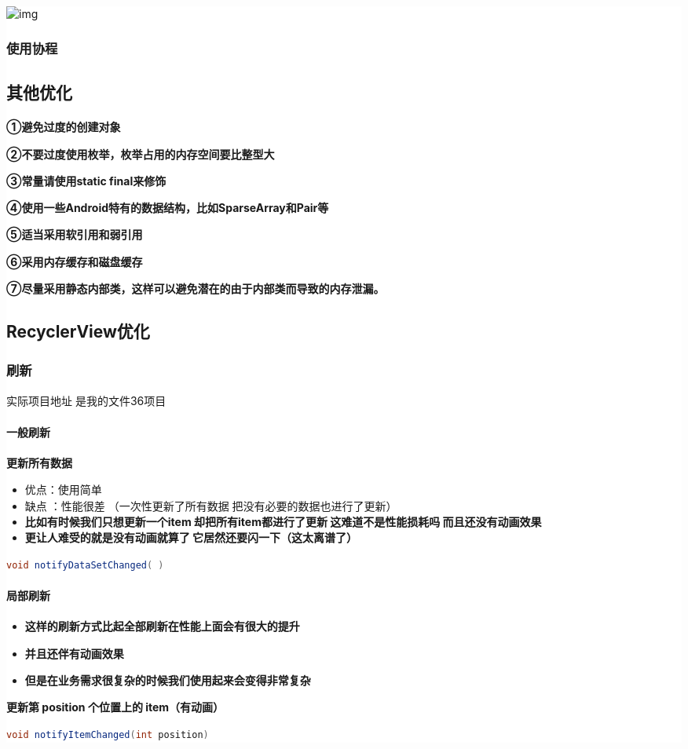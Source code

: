 ![img](https://upload-images.jianshu.io/upload_images/3985563-7dda79e4c0ec6d78.png?imageMogr2/auto-orient/strip%7CimageView2/2/w/1240)

### 使用协程







## **其他优化**

**①避免过度的创建对象**

**②不要过度使用枚举，枚举占用的内存空间要比整型大**

**③常量请使用static final来修饰**

**④使用一些Android特有的数据结构，比如SparseArray和Pair等**

**⑤适当采用软引用和弱引用**

**⑥采用内存缓存和磁盘缓存**

**⑦尽量采用静态内部类，这样可以避免潜在的由于内部类而导致的内存泄漏。**

## RecyclerView优化

### 刷新



实际项目地址 是我的文件36项目

#### 一般刷新

**更新所有数据**

- 优点：使用简单
- 缺点 ：性能很差 （一次性更新了所有数据 把没有必要的数据也进行了更新）
- **比如有时候我们只想更新一个item 却把所有item都进行了更新 这难道不是性能损耗吗 而且还没有动画效果**
- **更让人难受的就是没有动画就算了 它居然还要闪一下（这太离谱了）**

```java
void notifyDataSetChanged( )
```



#### 局部刷新

- **这样的刷新方式比起全部刷新在性能上面会有很大的提升**

- **并且还伴有动画效果**
- **但是在业务需求很复杂的时候我们使用起来会变得非常复杂**

**更新第 position 个位置上的 item（有动画）**

```java
void notifyItemChanged(int position)
```
